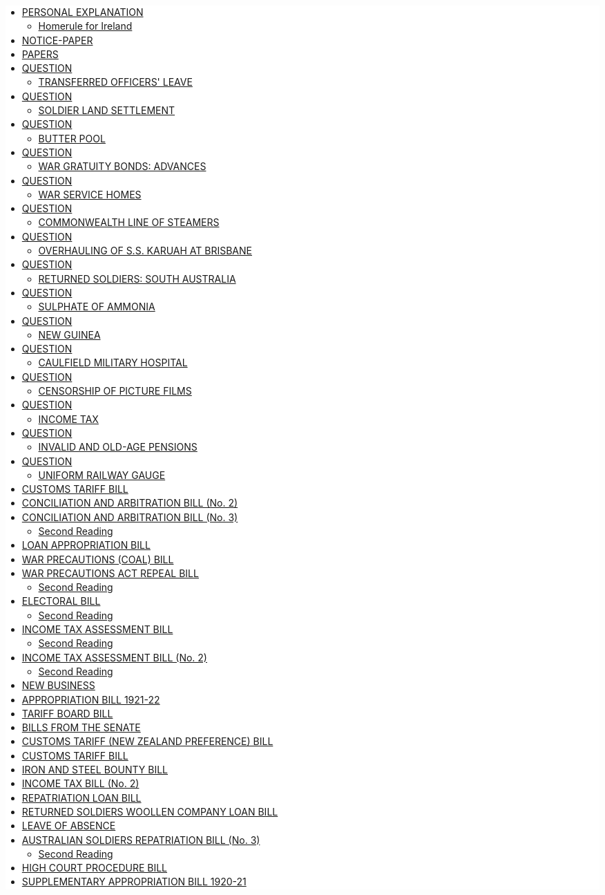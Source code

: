 
* [PERSONAL EXPLANATION](#debate-0)
    * [Homerule for Ireland](#subdebate-0-0)
* [NOTICE-PAPER](#debate-1)
* [PAPERS](#debate-2)
* [QUESTION](#debate-3)
    * [TRANSFERRED OFFICERS' LEAVE](#subdebate-3-0)
* [QUESTION](#debate-4)
    * [SOLDIER LAND SETTLEMENT](#subdebate-4-0)
* [QUESTION](#debate-5)
    * [BUTTER POOL](#subdebate-5-0)
* [QUESTION](#debate-6)
    * [WAR GRATUITY BONDS: ADVANCES](#subdebate-6-0)
* [QUESTION](#debate-7)
    * [WAR SERVICE HOMES](#subdebate-7-0)
* [QUESTION](#debate-8)
    * [COMMONWEALTH LINE OF STEAMERS](#subdebate-8-0)
* [QUESTION](#debate-9)
    * [OVERHAULING OF S.S. KARUAH AT BRISBANE](#subdebate-9-0)
* [QUESTION](#debate-10)
    * [RETURNED SOLDIERS: SOUTH AUSTRALIA](#subdebate-10-0)
* [QUESTION](#debate-11)
    * [SULPHATE OF AMMONIA](#subdebate-11-0)
* [QUESTION](#debate-12)
    * [NEW GUINEA](#subdebate-12-0)
* [QUESTION](#debate-13)
    * [CAULFIELD MILITARY HOSPITAL](#subdebate-13-0)
* [QUESTION](#debate-14)
    * [CENSORSHIP OF PICTURE FILMS](#subdebate-14-0)
* [QUESTION](#debate-15)
    * [INCOME TAX](#subdebate-15-0)
* [QUESTION](#debate-16)
    * [INVALID AND OLD-AGE PENSIONS](#subdebate-16-0)
* [QUESTION](#debate-17)
    * [UNIFORM RAILWAY GAUGE](#subdebate-17-0)
* [CUSTOMS TARIFF BILL](#debate-18)
* [CONCILIATION AND ARBITRATION BILL (No. 2)](#debate-19)
* [CONCILIATION AND ARBITRATION BILL (No. 3)](#debate-20)
    * [Second Reading](#subdebate-20-0)
* [LOAN APPROPRIATION BILL](#debate-21)
* [WAR PRECAUTIONS (COAL) BILL](#debate-22)
* [WAR PRECAUTIONS ACT REPEAL BILL](#debate-23)
    * [Second Reading](#subdebate-23-0)
* [ELECTORAL BILL](#debate-24)
    * [Second Reading](#subdebate-24-0)
* [INCOME TAX ASSESSMENT BILL](#debate-25)
    * [Second Reading](#subdebate-25-0)
* [INCOME TAX ASSESSMENT BILL (No. 2)](#debate-26)
    * [Second Reading](#subdebate-26-0)
* [NEW BUSINESS](#debate-27)
* [APPROPRIATION BILL 1921-22](#debate-28)
* [TARIFF BOARD BILL](#debate-29)
* [BILLS FROM THE SENATE](#debate-30)
* [CUSTOMS TARIFF (NEW ZEALAND PREFERENCE) BILL](#debate-31)
* [CUSTOMS TARIFF BILL](#debate-32)
* [IRON AND STEEL BOUNTY BILL](#debate-33)
* [INCOME TAX BILL (No. 2)](#debate-34)
* [REPATRIATION LOAN BILL](#debate-35)
* [RETURNED SOLDIERS WOOLLEN COMPANY LOAN BILL](#debate-36)
* [LEAVE OF ABSENCE](#debate-37)
* [AUSTRALIAN SOLDIERS REPATRIATION BILL (No. 3)](#debate-38)
    * [Second Reading](#subdebate-38-0)
* [HIGH COURT PROCEDURE BILL](#debate-39)
* [SUPPLEMENTARY APPROPRIATION BILL 1920-21](#debate-40)